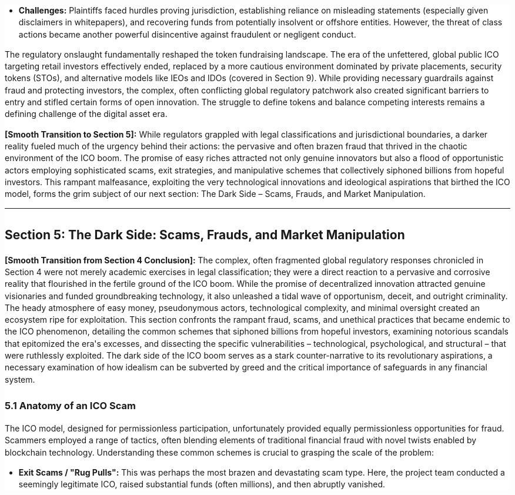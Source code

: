 *   **Challenges:** Plaintiffs faced hurdles proving jurisdiction, establishing reliance on misleading statements (especially given disclaimers in whitepapers), and recovering funds from potentially insolvent or offshore entities. However, the threat of class actions became another powerful disincentive against fraudulent or negligent conduct.

The regulatory onslaught fundamentally reshaped the token fundraising landscape. The era of the unfettered, global public ICO targeting retail investors effectively ended, replaced by a more cautious environment dominated by private placements, security tokens (STOs), and alternative models like IEOs and IDOs (covered in Section 9). While providing necessary guardrails against fraud and protecting investors, the complex, often conflicting global regulatory patchwork also created significant barriers to entry and stifled certain forms of open innovation. The struggle to define tokens and balance competing interests remains a defining challenge of the digital asset era.

**[Smooth Transition to Section 5]:** While regulators grappled with legal classifications and jurisdictional boundaries, a darker reality fueled much of the urgency behind their actions: the pervasive and often brazen fraud that thrived in the chaotic environment of the ICO boom. The promise of easy riches attracted not only genuine innovators but also a flood of opportunistic actors employing sophisticated scams, exit strategies, and manipulative schemes that collectively siphoned billions from hopeful investors. This rampant malfeasance, exploiting the very technological innovations and ideological aspirations that birthed the ICO model, forms the grim subject of our next section: The Dark Side – Scams, Frauds, and Market Manipulation.



---





## Section 5: The Dark Side: Scams, Frauds, and Market Manipulation

**[Smooth Transition from Section 4 Conclusion]:** The complex, often fragmented global regulatory responses chronicled in Section 4 were not merely academic exercises in legal classification; they were a direct reaction to a pervasive and corrosive reality that flourished in the fertile ground of the ICO boom. While the promise of decentralized innovation attracted genuine visionaries and funded groundbreaking technology, it also unleashed a tidal wave of opportunism, deceit, and outright criminality. The heady atmosphere of easy money, pseudonymous actors, technological complexity, and minimal oversight created an ecosystem ripe for exploitation. This section confronts the rampant fraud, scams, and unethical practices that became endemic to the ICO phenomenon, detailing the common schemes that siphoned billions from hopeful investors, examining notorious scandals that epitomized the era's excesses, and dissecting the specific vulnerabilities – technological, psychological, and structural – that were ruthlessly exploited. The dark side of the ICO boom serves as a stark counter-narrative to its revolutionary aspirations, a necessary examination of how idealism can be subverted by greed and the critical importance of safeguards in any financial system.

### 5.1 Anatomy of an ICO Scam

The ICO model, designed for permissionless participation, unfortunately provided equally permissionless opportunities for fraud. Scammers employed a range of tactics, often blending elements of traditional financial fraud with novel twists enabled by blockchain technology. Understanding these common schemes is crucial to grasping the scale of the problem:

*   **Exit Scams / "Rug Pulls":** This was perhaps the most brazen and devastating scam type. Here, the project team conducted a seemingly legitimate ICO, raised substantial funds (often millions), and then abruptly vanished.
